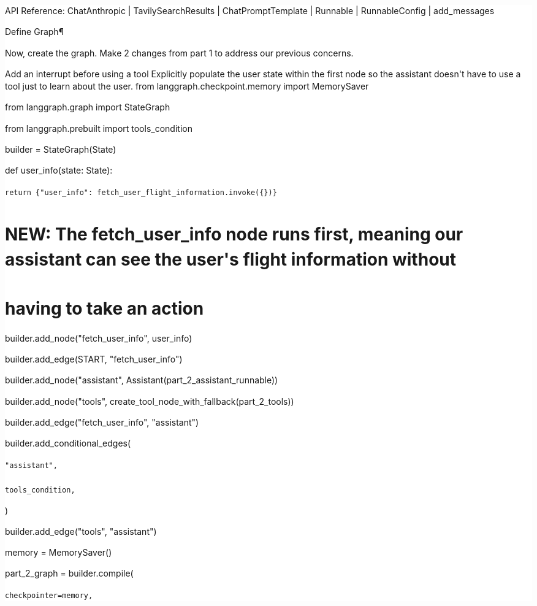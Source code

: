 API Reference: ChatAnthropic | TavilySearchResults | ChatPromptTemplate | Runnable | RunnableConfig | add_messages

Define Graph¶

Now, create the graph. Make 2 changes from part 1 to address our previous concerns.

Add an interrupt before using a tool
Explicitly populate the user state within the first node so the assistant doesn't have to use a tool just to learn about the user.
from langgraph.checkpoint.memory import MemorySaver

from langgraph.graph import StateGraph

from langgraph.prebuilt import tools_condition



builder = StateGraph(State)





def user_info(state: State):

    return {"user_info": fetch_user_flight_information.invoke({})}





# NEW: The fetch_user_info node runs first, meaning our assistant can see the user's flight information without

# having to take an action

builder.add_node("fetch_user_info", user_info)

builder.add_edge(START, "fetch_user_info")

builder.add_node("assistant", Assistant(part_2_assistant_runnable))

builder.add_node("tools", create_tool_node_with_fallback(part_2_tools))

builder.add_edge("fetch_user_info", "assistant")

builder.add_conditional_edges(

    "assistant",

    tools_condition,

)

builder.add_edge("tools", "assistant")



memory = MemorySaver()

part_2_graph = builder.compile(

    checkpointer=memory,
